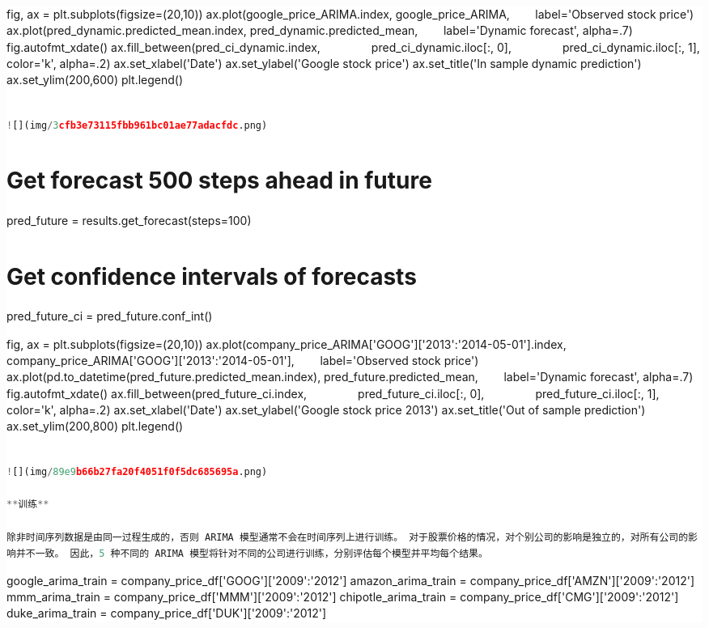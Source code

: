 fig, ax = plt.subplots(figsize=(20,10))
ax.plot(google_price_ARIMA.index, google_price_ARIMA, 
        label='Observed stock price')
ax.plot(pred_dynamic.predicted_mean.index, pred_dynamic.predicted_mean, 
        label='Dynamic forecast', alpha=.7)
fig.autofmt_xdate()
ax.fill_between(pred_ci_dynamic.index,
                pred_ci_dynamic.iloc[:, 0],
                pred_ci_dynamic.iloc[:, 1], color='k', alpha=.2)
ax.set_xlabel('Date')
ax.set_ylabel('Google stock price')
ax.set_title('In sample dynamic prediction')
ax.set_ylim(200,600)
plt.legend()
```py

![](img/3cfb3e73115fbb961bc01ae77adacfdc.png)

```
# Get forecast 500 steps ahead in future
pred_future = results.get_forecast(steps=100)

# Get confidence intervals of forecasts
pred_future_ci = pred_future.conf_int()

fig, ax = plt.subplots(figsize=(20,10))
ax.plot(company_price_ARIMA['GOOG']['2013':'2014-05-01'].index, company_price_ARIMA['GOOG']['2013':'2014-05-01'], 
        label='Observed stock price')
ax.plot(pd.to_datetime(pred_future.predicted_mean.index), pred_future.predicted_mean, 
        label='Dynamic forecast', alpha=.7)
fig.autofmt_xdate()
ax.fill_between(pred_future_ci.index,
                pred_future_ci.iloc[:, 0],
                pred_future_ci.iloc[:, 1], color='k', alpha=.2)
ax.set_xlabel('Date')
ax.set_ylabel('Google stock price 2013')
ax.set_title('Out of sample prediction')
ax.set_ylim(200,800)
plt.legend()
```py

![](img/89e9b66b27fa20f4051f0f5dc685695a.png)

**训练**

除非时间序列数据是由同一过程生成的，否则 ARIMA 模型通常不会在时间序列上进行训练。 对于股票价格的情况，对个别公司的影响是独立的，对所有公司的影响并不一致。 因此，5 种不同的 ARIMA 模型将针对不同的公司进行训练，分别评估每个模型并平均每个结果。

```
google_arima_train = company_price_df['GOOG']['2009':'2012']
amazon_arima_train = company_price_df['AMZN']['2009':'2012']
mmm_arima_train = company_price_df['MMM']['2009':'2012']
chipotle_arima_train = company_price_df['CMG']['2009':'2012']
duke_arima_train = company_price_df['DUK']['2009':'2012']
